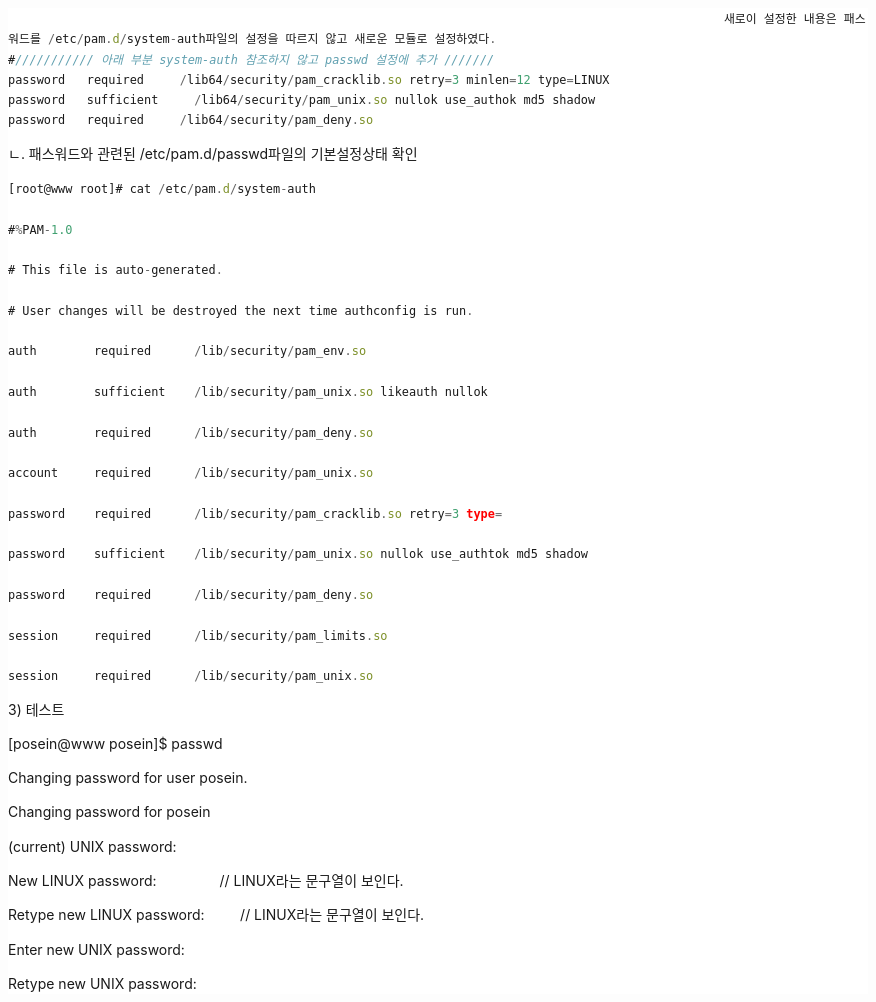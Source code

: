 ```jsx
																									새로이 설정한 내용은 패스워드를 /etc/pam.d/system-auth파일의 설정을 따르지 않고 새로운 모듈로 설정하였다.
#/////////// 아래 부분 system-auth 참조하지 않고 passwd 설정에 추가 ///////
password   required     /lib64/security/pam_cracklib.so retry=3 minlen=12 type=LINUX
password   sufficient     /lib64/security/pam_unix.so nullok use_authok md5 shadow
password   required     /lib64/security/pam_deny.so
```

ㄴ. 패스워드와 관련된 /etc/pam.d/passwd파일의 기본설정상태 확인

```jsx
[root@www root]# cat /etc/pam.d/system-auth

#%PAM-1.0

# This file is auto-generated.

# User changes will be destroyed the next time authconfig is run.

auth        required      /lib/security/pam_env.so

auth        sufficient    /lib/security/pam_unix.so likeauth nullok

auth        required      /lib/security/pam_deny.so

account     required      /lib/security/pam_unix.so

password    required      /lib/security/pam_cracklib.so retry=3 type=

password    sufficient    /lib/security/pam_unix.so nullok use_authtok md5 shadow

password    required      /lib/security/pam_deny.so

session     required      /lib/security/pam_limits.so

session     required      /lib/security/pam_unix.so
```

3) 테스트

[posein@www posein]$ passwd

Changing password for user posein.

Changing password for posein

(current) UNIX password:

New LINUX password:                // LINUX라는 문구열이 보인다.

Retype new LINUX password:         // LINUX라는 문구열이 보인다.

Enter new UNIX password:

Retype new UNIX password:
